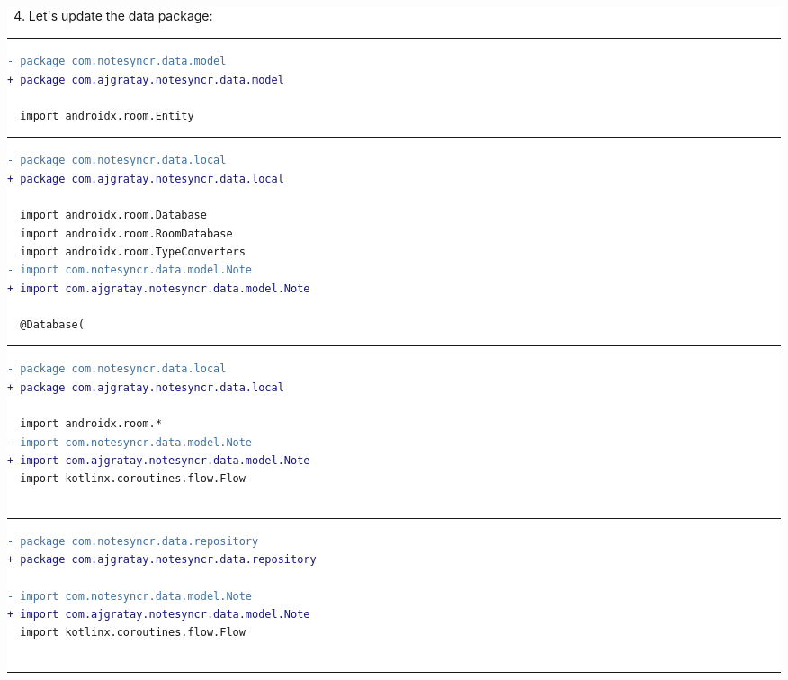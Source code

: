 
4. Let's update the data package:






---

```diff
- package com.notesyncr.data.model
+ package com.ajgratay.notesyncr.data.model
  
  import androidx.room.Entity
```

---

```diff
- package com.notesyncr.data.local
+ package com.ajgratay.notesyncr.data.local
  
  import androidx.room.Database
  import androidx.room.RoomDatabase
  import androidx.room.TypeConverters
- import com.notesyncr.data.model.Note
+ import com.ajgratay.notesyncr.data.model.Note
  
  @Database(
```

---

```diff
- package com.notesyncr.data.local
+ package com.ajgratay.notesyncr.data.local
  
  import androidx.room.*
- import com.notesyncr.data.model.Note
+ import com.ajgratay.notesyncr.data.model.Note
  import kotlinx.coroutines.flow.Flow
  
```

---

```diff
- package com.notesyncr.data.repository
+ package com.ajgratay.notesyncr.data.repository
  
- import com.notesyncr.data.model.Note
+ import com.ajgratay.notesyncr.data.model.Note
  import kotlinx.coroutines.flow.Flow
  
```

---
